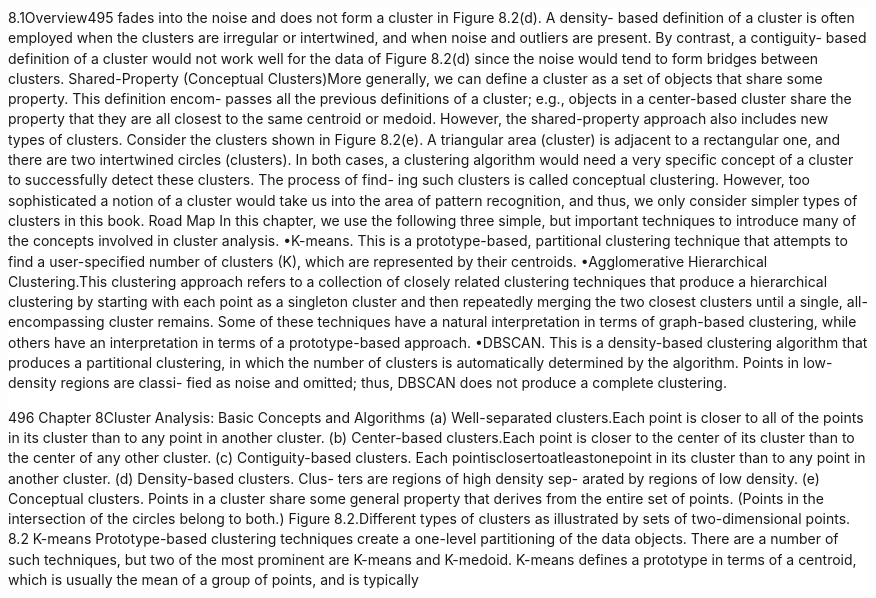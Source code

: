 8.1Overview495
fades into the noise and does not form a cluster in Figure 8.2(d).  A density-
based definition of a cluster is often employed when the clusters are irregular or
intertwined, and when noise and outliers are present. By contrast, a contiguity-
based definition of a cluster would not work well for the data of Figure 8.2(d)
since the noise would tend to form bridges between clusters.
Shared-Property (Conceptual Clusters)More generally, we can define
a cluster as a set of objects that share some property. This definition encom-
passes all the previous definitions of a cluster; e.g., objects in a center-based
cluster share the property that they are all closest to the same centroid or
medoid.  However, the shared-property approach also includes new types of
clusters.   Consider the clusters shown in Figure 8.2(e).   A triangular area
(cluster) is adjacent to a rectangular one, and there are two intertwined circles
(clusters).  In both cases, a clustering algorithm would need a very specific
concept of a cluster to successfully detect these clusters. The process of find-
ing such clusters is called conceptual clustering.  However, too sophisticated
a notion of a cluster would take us into the area of pattern recognition, and
thus, we only consider simpler types of clusters in this book.
Road Map
In this chapter, we use the following three simple, but important techniques
to introduce many of the concepts involved in cluster analysis.
•K-means.  This is a prototype-based, partitional clustering technique
that attempts to find a user-specified number of clusters (K), which are
represented by their centroids.
•Agglomerative Hierarchical Clustering.This clustering approach
refers to a collection of closely related clustering techniques that produce
a hierarchical clustering by starting with each point as a singleton cluster
and then repeatedly merging the two closest clusters until a single, all-
encompassing cluster remains. Some of these techniques have a natural
interpretation in terms of graph-based clustering, while others have an
interpretation in terms of a prototype-based approach.
•DBSCAN. This is a density-based clustering algorithm that produces
a partitional clustering, in which the number of clusters is automatically
determined by the algorithm.  Points in low-density regions are classi-
fied as noise and omitted; thus, DBSCAN does not produce a complete
clustering.

496   Chapter 8Cluster Analysis: Basic Concepts and Algorithms
(a)  Well-separated  clusters.Each
point is closer to all of the points in its
cluster than to any point in another
cluster.
(b)  Center-based  clusters.Each
point is closer to the center of its
cluster  than  to  the  center  of  any
other cluster.
(c) Contiguity-based clusters. Each
pointisclosertoatleastonepoint
in its cluster than to any point in
another cluster.
(d)  Density-based  clusters.   Clus-
ters are regions of high density sep-
arated by regions of low density.
(e) Conceptual clusters.   Points in a cluster share some general
property that derives from the entire set of points.  (Points in the
intersection of the circles belong to both.)
Figure 8.2.Different types of clusters as illustrated by sets of two-dimensional points.
8.2   K-means
Prototype-based clustering techniques create a one-level partitioning of the
data objects.  There are a number of such techniques, but two of the most
prominent are K-means and K-medoid. K-means defines a prototype in terms
of a centroid, which is usually the mean of a group of points, and is typically
